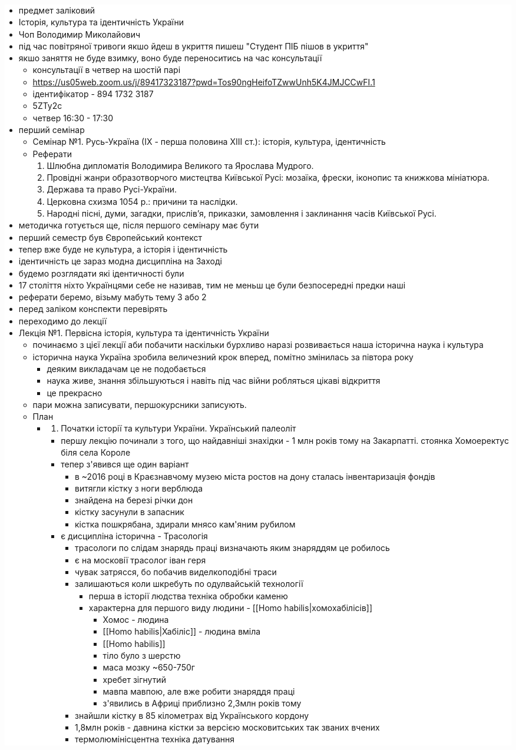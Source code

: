 - предмет заліковий
- Історія, культура та ідентичність України
- Чоп Володимир Миколайович
- під час повітряної тривоги якшо йдеш в укриття пишеш "Студент ПІБ пішов в укриття"
- якшо заняття не буде взимку, воно буде переноситись на час консультації
  - консультації в четвер на шостій парі
  - https://us05web.zoom.us/j/89417323187?pwd=Tos90ngHeifoTZwwUnh5K4JMJCCwFI.1
  - ідентифікатор - 894 1732 3187
  - 5ZTy2c
  - четвер 16:30 - 17:30
- перший семінар
  - Семінар №1. Русь-Україна (ІХ - перша половина ХІІІ ст.): історія, культура, ідентичність
  - Реферати
    1. Шлюбна дипломатія Володимира Великого та Ярослава Мудрого.
    2. Провідні жанри образотворчого мистецтва Київської Русі: мозаїка, фрески, іконопис та книжкова мініатюра.
    3. Держава та право Русі-України.
    4. Церковна схизма 1054 р.: причини та наслідки.
    5. Народні пісні, думи, загадки, прислів’я, приказки, замовлення і заклинання часів Київської Русі.
- методичка готується ще, після першого семінару має бути
- перший семестр був Європейський контекст
- тепер вже буде не культура, а історія і ідентичність
- ідентичність це зараз модна дисципліна на Заході
- будемо розглядати які ідентичності були
- 17 століття ніхто Українцями себе не називав, тим не меньш це були безпосередні предки наші
- реферати беремо, візьму мабуть тему 3 або 2
- перед заліком конспекти перевірять
- переходимо до лекції
- Лекція №1. Первісна історія, культура та ідентичність України
  - починаємо з цієї лекції аби побачити наскільки бурхливо наразі розвивається наша історична наука і культура
  - історична наука Україна зробила величезний крок вперед, помітно змінилась за півтора року
    - деяким викладачам це не подобається
    - наука живе, знання збільшуються і навіть під час війни робляться цікаві відкриття
    - це прекрасно
  - пари можна записувати, першокурсники записують.
  - План
    - 1. Початки історії та культури України. Український палеоліт
      - першу лекцію починали з того, що найдавніші знахідки - 1 млн років тому на Закарпатті. стоянка Хомоеректус біля села Короле
      - тепер з'явився ще один варіант
        - в ~2016 році в Краєзнавчому музею міста ростов на дону сталась інвентаризація фондів
        - витягли кістку з ноги верблюда
        - знайдена на березі річки дон
        - кістку засунули в запасник
        - кістка пошкрябана, здирали мнясо кам'яним рубилом
      - є дисципліна історична - Трасологія
        - трасологи по слідам знарядь праці визначають яким знаряддям це робилось
        - є на московії трасолог іван геря
        - чувак затрясся, бо побачив виделкоподібні траси
        - залишаються коли шкребуть по одулвайській технології
          - перша в історії людства техніка обробки каменю
          - характерна для першого виду людини - [[Homo habilis|хомохабілісів]]
            - Хомос - людина
            - [[Homo habilis|Хабіліс]] - людина вміла
            - [[Homo habilis]]
            - тіло було з шерстю
            - маса мозку ~650-750г
            - хребет зігнутий
            - мавпа мавпою, але вже робити знаряддя праці
            - з'явились в Африці приблизно 2,3млн років тому
        - знайшли кістку в 85 кілометрах від Українського кордону
        - 1,8млн років - давнина кістки за версією московитських так званих вчених
        - термолюмінісцентна техніка датування